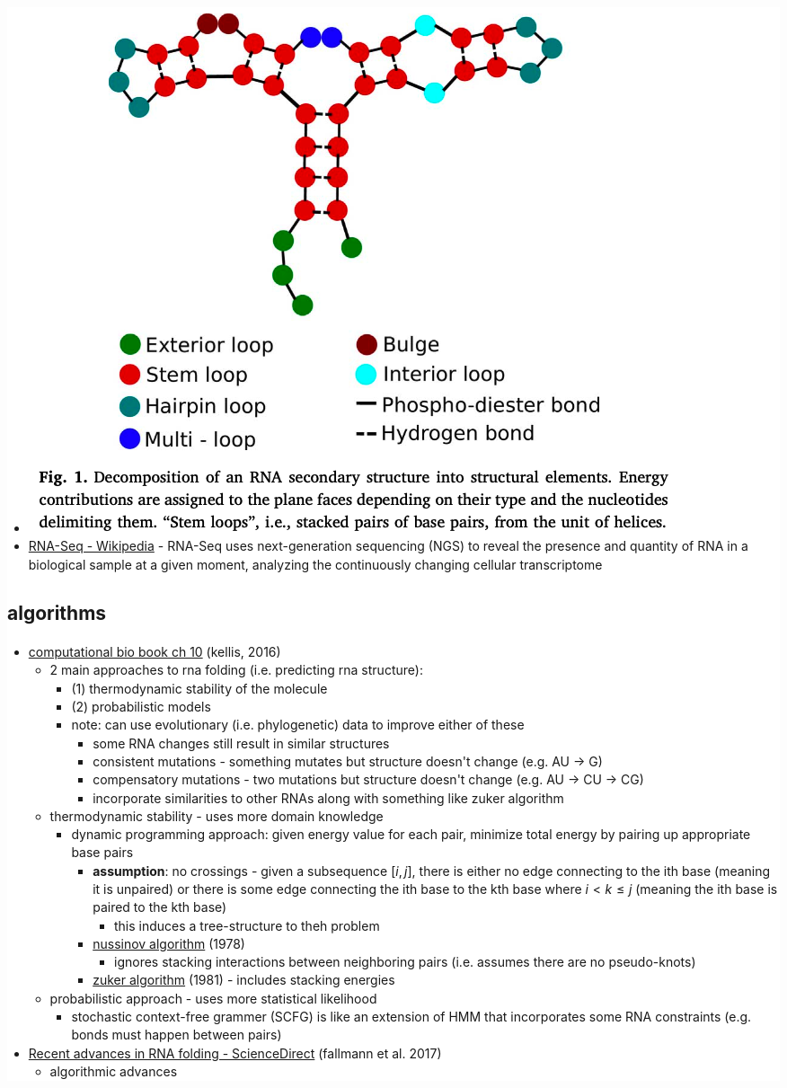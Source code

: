   - ![](../assets/rna_secondary.png)
- [RNA-Seq - Wikipedia](https://en.wikipedia.org/wiki/RNA-Seq) - RNA-Seq uses next-generation sequencing (NGS) to reveal the presence and quantity of RNA in a biological sample at a given moment, analyzing the continuously changing cellular transcriptome

## algorithms

- [computational bio book ch 10](https://ocw.mit.edu/ans7870/6/6.047/f15/MIT6_047F15_Compiled.pdf) (kellis, 2016)
  - 2 main approaches to rna folding (i.e. predicting rna structure): 
    - (1) thermodynamic stability of the molecule 
    - (2) probabilistic models 
    - note: can use evolutionary (i.e. phylogenetic) data to improve either of these
      - some RNA changes still result in similar structures
      - consistent mutations - something mutates but structure doesn't change (e.g. AU -> G)
      - compensatory mutations - two mutations but structure doesn't change (e.g. AU -> CU -> CG)
      - incorporate similarities to other RNAs along with something like zuker algorithm
  - thermodynamic stability - uses more domain knowledge
    - dynamic programming approach: given energy value for each pair, minimize total energy by pairing up appropriate base pairs
      - **assumption**: no crossings - given a subsequence $[i,j]$, there is either no edge connecting to the ith base (meaning it is unpaired) or there is some edge connecting the ith base to the kth base where $i < k \leq j$ (meaning the ith base is paired to the kth base)
        - this induces a tree-structure to theh problem
      - [nussinov algorithm](https://www.pnas.org/content/77/11/6309.short) (1978) 
        - ignores stacking interactions between neighboring pairs (i.e. assumes there are no pseudo-knots)
      - [zuker algorithm](https://academic.oup.com/nar/article-abstract/9/1/133/1043226) (1981) - includes stacking energies
  - probabilistic approach - uses more statistical likelihood
    - stochastic context-free grammer (SCFG) is like an extension of HMM that incorporates some RNA constraints (e.g. bonds must happen between pairs)
- [Recent advances in RNA folding - ScienceDirect](https://www.sciencedirect.com/science/article/pii/S0168165617315195) (fallmann et al. 2017)
  - algorithmic advances